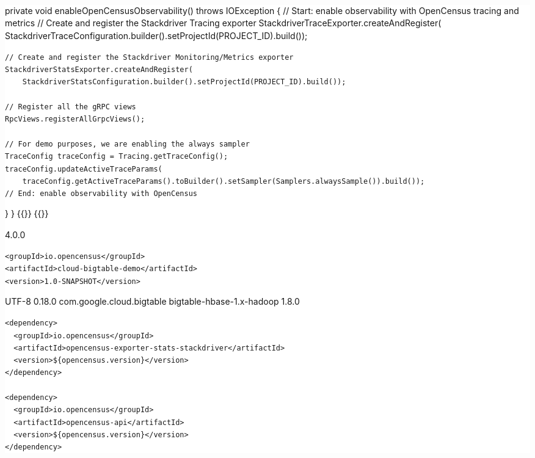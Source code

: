   private void enableOpenCensusObservability() throws IOException {
    // Start: enable observability with OpenCensus tracing and metrics
    // Create and register the Stackdriver Tracing exporter
    StackdriverTraceExporter.createAndRegister(
        StackdriverTraceConfiguration.builder().setProjectId(PROJECT_ID).build());

    // Create and register the Stackdriver Monitoring/Metrics exporter
    StackdriverStatsExporter.createAndRegister(
        StackdriverStatsConfiguration.builder().setProjectId(PROJECT_ID).build());

    // Register all the gRPC views
    RpcViews.registerAllGrpcViews();

    // For demo purposes, we are enabling the always sampler
    TraceConfig traceConfig = Tracing.getTraceConfig();
    traceConfig.updateActiveTraceParams(
        traceConfig.getActiveTraceParams().toBuilder().setSampler(Samplers.alwaysSample()).build());
    // End: enable observability with OpenCensus
  }
}
{{</highlight>}}
{{<highlight xml>}}
<?xml version="1.0" encoding="UTF-8"?>
<project xmlns="http://maven.apache.org/POM/4.0.0"
         xmlns:xsi="http://www.w3.org/2001/XMLSchema-instance"
         xsi:schemaLocation="http://maven.apache.org/POM/4.0.0 http://maven.apache.org/xsd/maven-4.0.0.xsd">
    <modelVersion>4.0.0</modelVersion>

    <groupId>io.opencensus</groupId>
    <artifactId>cloud-bigtable-demo</artifactId>
    <version>1.0-SNAPSHOT</version>

  <properties>
    <project.build.sourceEncoding>UTF-8</project.build.sourceEncoding>
    <opencensus.version>0.18.0</opencensus.version> <!-- The OpenCensus version to use -->
  </properties>

  <dependencies>
    <dependency>
     <!-- https://mvnrepository.com/artifact/com.google.cloud.bigtable/bigtable-hbase-1.x-hadoop -->
        <groupId>com.google.cloud.bigtable</groupId>
        <artifactId>bigtable-hbase-1.x-hadoop</artifactId>
        <version>1.8.0</version>
    </dependency>

    <dependency>
      <groupId>io.opencensus</groupId>
      <artifactId>opencensus-exporter-stats-stackdriver</artifactId>
      <version>${opencensus.version}</version>
    </dependency>

    <dependency>
      <groupId>io.opencensus</groupId>
      <artifactId>opencensus-api</artifactId>
      <version>${opencensus.version}</version>
    </dependency>
